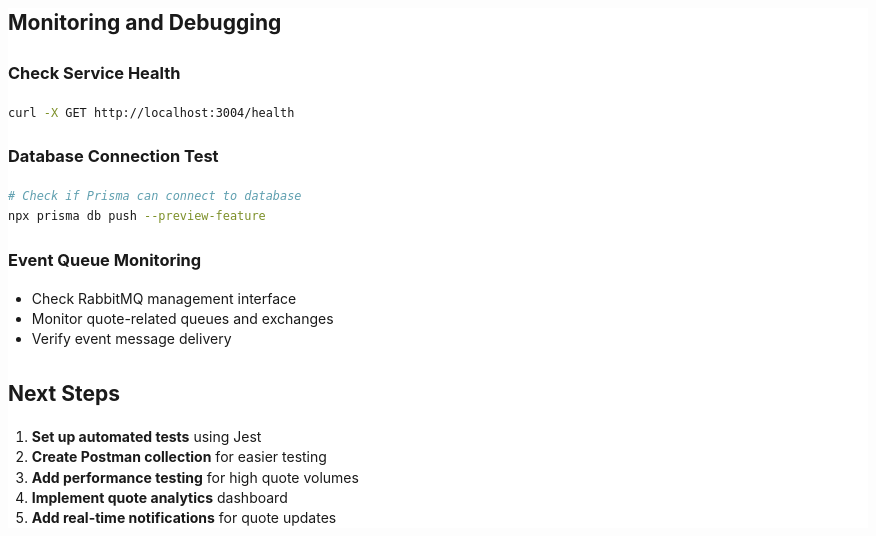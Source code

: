## Monitoring and Debugging

### Check Service Health
```bash
curl -X GET http://localhost:3004/health
```

### Database Connection Test
```bash
# Check if Prisma can connect to database
npx prisma db push --preview-feature
```

### Event Queue Monitoring
- Check RabbitMQ management interface
- Monitor quote-related queues and exchanges
- Verify event message delivery

## Next Steps
1. **Set up automated tests** using Jest
2. **Create Postman collection** for easier testing
3. **Add performance testing** for high quote volumes
4. **Implement quote analytics** dashboard
5. **Add real-time notifications** for quote updates
